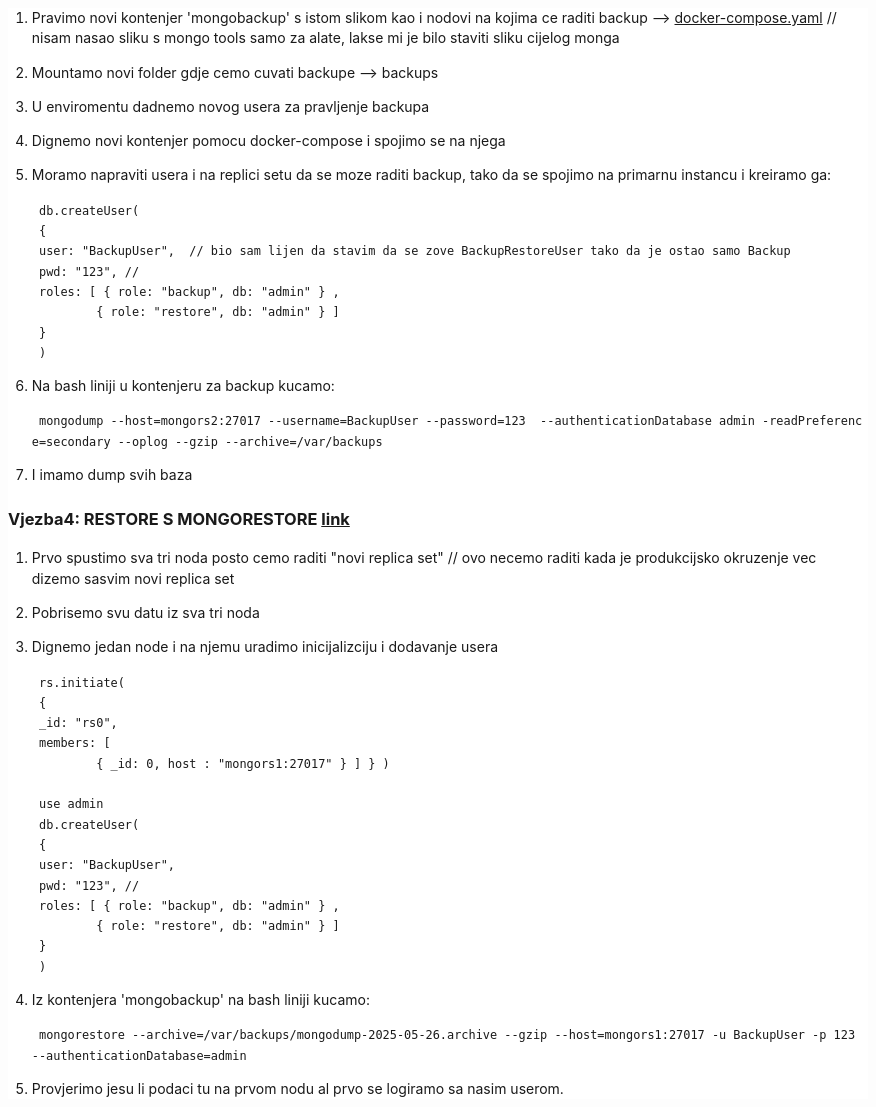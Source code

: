 1. Pravimo novi kontenjer 'mongobackup' s istom slikom kao i nodovi na kojima ce raditi backup --> [docker-compose.yaml](./images/mongoabackup.png) // nisam nasao sliku s mongo tools samo za alate, lakse mi je bilo staviti sliku cijelog monga
2. Mountamo novi folder gdje cemo cuvati backupe --> backups 
3. U enviromentu dadnemo novog usera za pravljenje backupa
4. Dignemo novi kontenjer pomocu docker-compose i spojimo se na njega
5. Moramo napraviti usera i na replici setu da se moze raditi backup, tako da se spojimo na primarnu instancu i kreiramo ga:

        db.createUser(
        {
        user: "BackupUser",  // bio sam lijen da stavim da se zove BackupRestoreUser tako da je ostao samo Backup
        pwd: "123", // 
        roles: [ { role: "backup", db: "admin" } ,
                { role: "restore", db: "admin" } ]
        }
        )

6. Na bash liniji u kontenjeru za backup kucamo:

        mongodump --host=mongors2:27017 --username=BackupUser --password=123  --authenticationDatabase admin -readPreference=secondary --oplog --gzip --archive=/var/backups

7. I imamo dump svih baza

### Vjezba4: RESTORE S MONGORESTORE [link](https://www.mongodb.com/docs/manual/tutorial/restore-replica-set-from-backup/)

1. Prvo spustimo sva tri noda posto cemo raditi "novi replica set"       // ovo necemo raditi kada je produkcijsko okruzenje vec dizemo sasvim novi replica set
2. Pobrisemo svu datu iz sva tri noda
3. Dignemo jedan node i na njemu uradimo inicijalizciju i dodavanje usera

        rs.initiate(
        {
        _id: "rs0",
        members: [
                { _id: 0, host : "mongors1:27017" } ] } )

        use admin
        db.createUser(
        {
        user: "BackupUser",                                      
        pwd: "123", // 
        roles: [ { role: "backup", db: "admin" } ,
                { role: "restore", db: "admin" } ]
        }
        )         

4. Iz kontenjera 'mongobackup' na bash liniji kucamo:

        mongorestore --archive=/var/backups/mongodump-2025-05-26.archive --gzip --host=mongors1:27017 -u BackupUser -p 123 --authenticationDatabase=admin 
5. Provjerimo jesu li podaci tu na prvom nodu al prvo se logiramo sa nasim userom.
